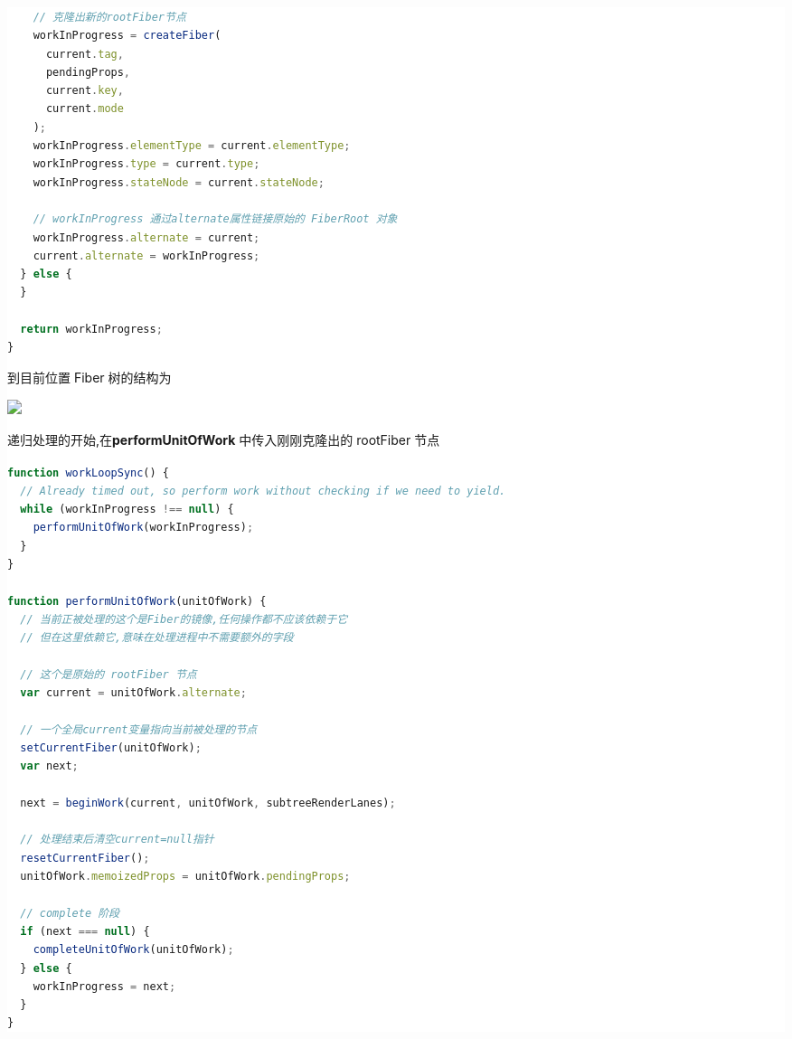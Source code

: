 ```javascript
    // 克隆出新的rootFiber节点
    workInProgress = createFiber(
      current.tag,
      pendingProps,
      current.key,
      current.mode
    );
    workInProgress.elementType = current.elementType;
    workInProgress.type = current.type;
    workInProgress.stateNode = current.stateNode;

    // workInProgress 通过alternate属性链接原始的 FiberRoot 对象
    workInProgress.alternate = current;
    current.alternate = workInProgress;
  } else {
  }

  return workInProgress;
}
```

到目前位置 Fiber 树的结构为

![](0002.png)

递归处理的开始,在<strong id='performUnitOfWork'>performUnitOfWork</strong> 中传入刚刚克隆出的 rootFiber 节点

```javascript
function workLoopSync() {
  // Already timed out, so perform work without checking if we need to yield.
  while (workInProgress !== null) {
    performUnitOfWork(workInProgress);
  }
}

function performUnitOfWork(unitOfWork) {
  // 当前正被处理的这个是Fiber的镜像,任何操作都不应该依赖于它
  // 但在这里依赖它,意味在处理进程中不需要额外的字段

  // 这个是原始的 rootFiber 节点
  var current = unitOfWork.alternate;

  // 一个全局current变量指向当前被处理的节点
  setCurrentFiber(unitOfWork);
  var next;

  next = beginWork(current, unitOfWork, subtreeRenderLanes);

  // 处理结束后清空current=null指针
  resetCurrentFiber();
  unitOfWork.memoizedProps = unitOfWork.pendingProps;

  // complete 阶段
  if (next === null) {
    completeUnitOfWork(unitOfWork);
  } else {
    workInProgress = next;
  }
}
```

